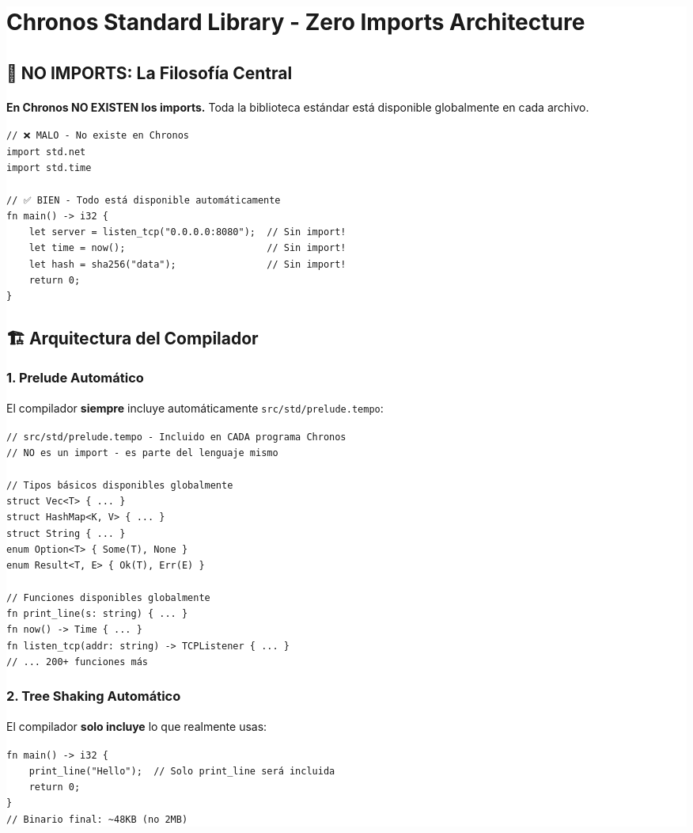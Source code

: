 # Chronos Standard Library - Zero Imports Architecture

## 🚫 NO IMPORTS: La Filosofía Central

**En Chronos NO EXISTEN los imports.** Toda la biblioteca estándar está disponible globalmente en cada archivo.

```tempo
// ❌ MALO - No existe en Chronos
import std.net
import std.time

// ✅ BIEN - Todo está disponible automáticamente
fn main() -> i32 {
    let server = listen_tcp("0.0.0.0:8080");  // Sin import!
    let time = now();                         // Sin import!
    let hash = sha256("data");                // Sin import!
    return 0;
}
```

## 🏗️ Arquitectura del Compilador

### 1. Prelude Automático

El compilador **siempre** incluye automáticamente `src/std/prelude.tempo`:

```tempo
// src/std/prelude.tempo - Incluido en CADA programa Chronos
// NO es un import - es parte del lenguaje mismo

// Tipos básicos disponibles globalmente
struct Vec<T> { ... }
struct HashMap<K, V> { ... }
struct String { ... }
enum Option<T> { Some(T), None }
enum Result<T, E> { Ok(T), Err(E) }

// Funciones disponibles globalmente
fn print_line(s: string) { ... }
fn now() -> Time { ... }
fn listen_tcp(addr: string) -> TCPListener { ... }
// ... 200+ funciones más
```

### 2. Tree Shaking Automático

El compilador **solo incluye** lo que realmente usas:

```tempo
fn main() -> i32 {
    print_line("Hello");  // Solo print_line será incluida
    return 0;
}
// Binario final: ~48KB (no 2MB)
```

